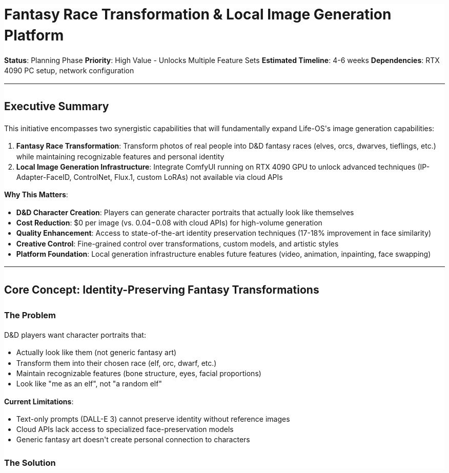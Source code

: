 # Fantasy Race Transformation & Local Image Generation Platform

**Status**: Planning Phase
**Priority**: High Value - Unlocks Multiple Feature Sets
**Estimated Timeline**: 4-6 weeks
**Dependencies**: RTX 4090 PC setup, network configuration

---

## Executive Summary

This initiative encompasses two synergistic capabilities that will fundamentally expand Life-OS's image generation capabilities:

1. **Fantasy Race Transformation**: Transform photos of real people into D&D fantasy races (elves, orcs, dwarves, tieflings, etc.) while maintaining recognizable features and personal identity
2. **Local Image Generation Infrastructure**: Integrate ComfyUI running on RTX 4090 GPU to unlock advanced techniques (IP-Adapter-FaceID, ControlNet, Flux.1, custom LoRAs) not available via cloud APIs

**Why This Matters**:
- **D&D Character Creation**: Players can generate character portraits that actually look like themselves
- **Cost Reduction**: $0 per image (vs. $0.04-$0.08 with cloud APIs) for high-volume generation
- **Quality Enhancement**: Access to state-of-the-art identity preservation techniques (17-18% improvement in face similarity)
- **Creative Control**: Fine-grained control over transformations, custom models, and artistic styles
- **Platform Foundation**: Local generation infrastructure enables future features (video, animation, inpainting, face swapping)

---

## Core Concept: Identity-Preserving Fantasy Transformations

### The Problem

D&D players want character portraits that:
- Actually look like them (not generic fantasy art)
- Transform them into their chosen race (elf, orc, dwarf, etc.)
- Maintain recognizable features (bone structure, eyes, facial proportions)
- Look like "me as an elf", not "a random elf"

**Current Limitations**:
- Text-only prompts (DALL-E 3) cannot preserve identity without reference images
- Cloud APIs lack access to specialized face-preservation models
- Generic fantasy art doesn't create personal connection to characters

### The Solution

